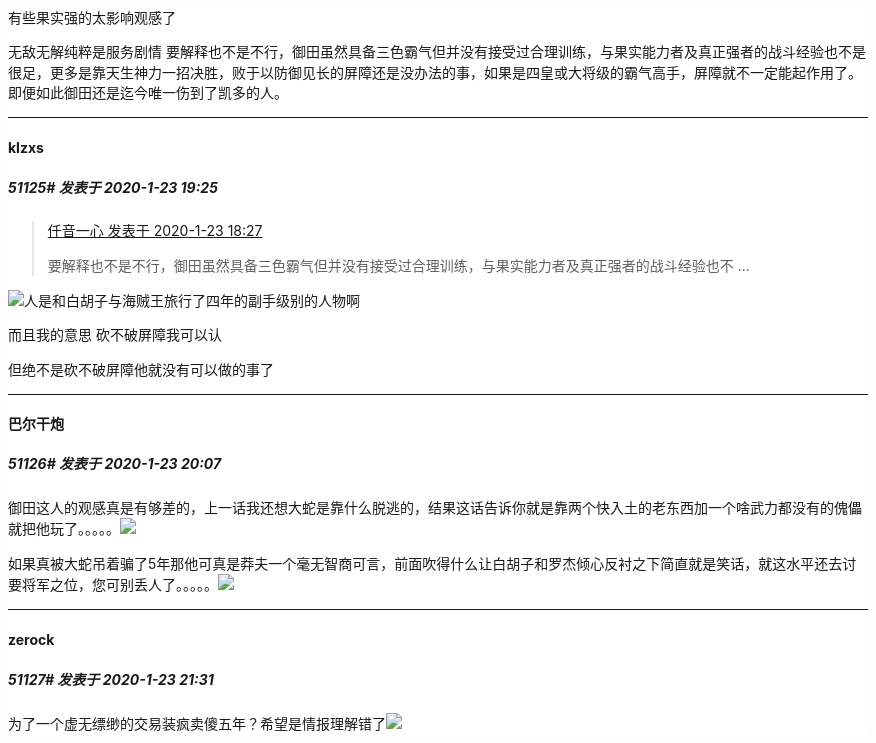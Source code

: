 有些果实强的太影响观感了

无敌无解纯粹是服务剧情</blockquote>
要解释也不是不行，御田虽然具备三色霸气但并没有接受过合理训练，与果实能力者及真正强者的战斗经验也不是很足，更多是靠天生神力一招决胜，败于以防御见长的屏障还是没办法的事，如果是四皇或大将级的霸气高手，屏障就不一定能起作用了。
即便如此御田还是迄今唯一伤到了凯多的人。







-----

####  klzxs  
##### 51125#       发表于 2020-1-23 19:25



<blockquote><a href="httphttps://bbs.saraba1st.com/2b/forum.php?mod=redirect&amp;goto=findpost&amp;pid=46227329&amp;ptid=98922" target="_blank">仟音一心 发表于 2020-1-23 18:27</a>

要解释也不是不行，御田虽然具备三色霸气但并没有接受过合理训练，与果实能力者及真正强者的战斗经验也不 ...</blockquote>
<img src="https://static.saraba1st.com/image/smiley/face2017/002.png" referrerpolicy="no-referrer">人是和白胡子与海贼王旅行了四年的副手级别的人物啊 

而且我的意思 砍不破屏障我可以认

但绝不是砍不破屏障他就没有可以做的事了







-----

####  巴尔干炮  
##### 51126#       发表于 2020-1-23 20:07




御田这人的观感真是有够差的，上一话我还想大蛇是靠什么脱逃的，结果这话告诉你就是靠两个快入土的老东西加一个啥武力都没有的傀儡就把他玩了。。。。。<img src="https://static.saraba1st.com/image/smiley/face2017/163.png" referrerpolicy="no-referrer">


如果真被大蛇吊着骗了5年那他可真是莽夫一个毫无智商可言，前面吹得什么让白胡子和罗杰倾心反衬之下简直就是笑话，就这水平还去讨要将军之位，您可别丢人了。。。。。<img src="https://static.saraba1st.com/image/smiley/face2017/124.png" referrerpolicy="no-referrer">







-----

####  zerock  
##### 51127#       发表于 2020-1-23 21:31




为了一个虚无缥缈的交易装疯卖傻五年？希望是情报理解错了<img src="https://static.saraba1st.com/image/smiley/face2017/004.gif" referrerpolicy="no-referrer">
